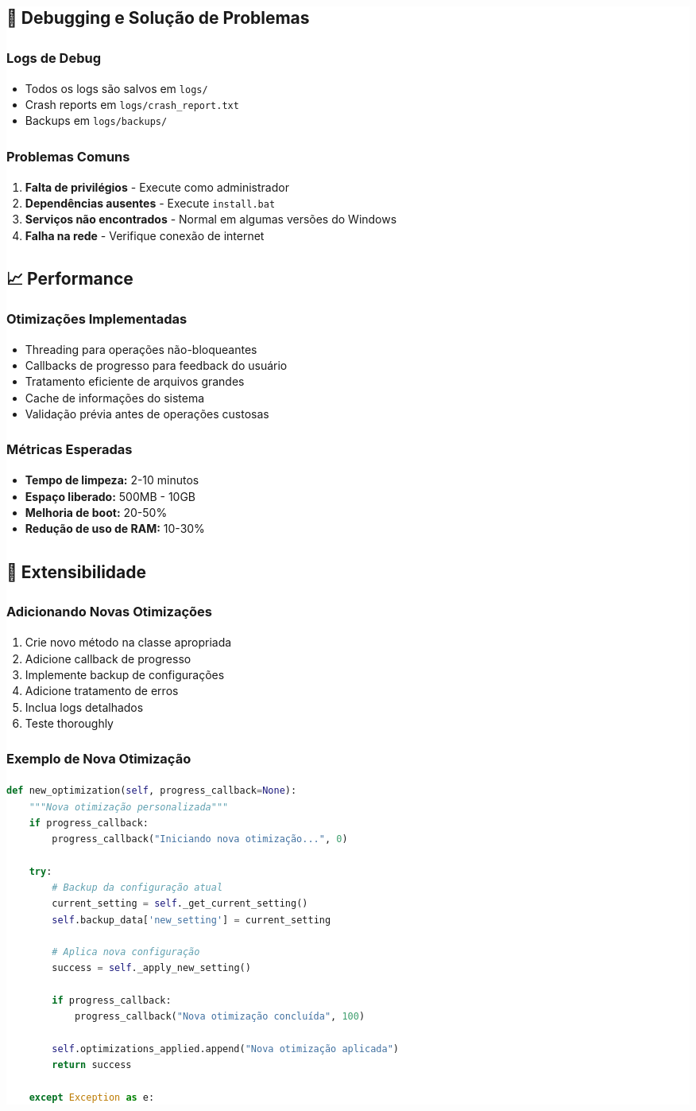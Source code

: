 ## 🐛 Debugging e Solução de Problemas

### Logs de Debug
- Todos os logs são salvos em `logs/`
- Crash reports em `logs/crash_report.txt`
- Backups em `logs/backups/`

### Problemas Comuns
1. **Falta de privilégios** - Execute como administrador
2. **Dependências ausentes** - Execute `install.bat`
3. **Serviços não encontrados** - Normal em algumas versões do Windows
4. **Falha na rede** - Verifique conexão de internet

## 📈 Performance

### Otimizações Implementadas
- Threading para operações não-bloqueantes
- Callbacks de progresso para feedback do usuário
- Tratamento eficiente de arquivos grandes
- Cache de informações do sistema
- Validação prévia antes de operações custosas

### Métricas Esperadas
- **Tempo de limpeza:** 2-10 minutos
- **Espaço liberado:** 500MB - 10GB
- **Melhoria de boot:** 20-50%
- **Redução de uso de RAM:** 10-30%

## 🔮 Extensibilidade

### Adicionando Novas Otimizações
1. Crie novo método na classe apropriada
2. Adicione callback de progresso
3. Implemente backup de configurações
4. Adicione tratamento de erros
5. Inclua logs detalhados
6. Teste thoroughly

### Exemplo de Nova Otimização
```python
def new_optimization(self, progress_callback=None):
    """Nova otimização personalizada"""
    if progress_callback:
        progress_callback("Iniciando nova otimização...", 0)
    
    try:
        # Backup da configuração atual
        current_setting = self._get_current_setting()
        self.backup_data['new_setting'] = current_setting
        
        # Aplica nova configuração
        success = self._apply_new_setting()
        
        if progress_callback:
            progress_callback("Nova otimização concluída", 100)
        
        self.optimizations_applied.append("Nova otimização aplicada")
        return success
        
    except Exception as e:
```